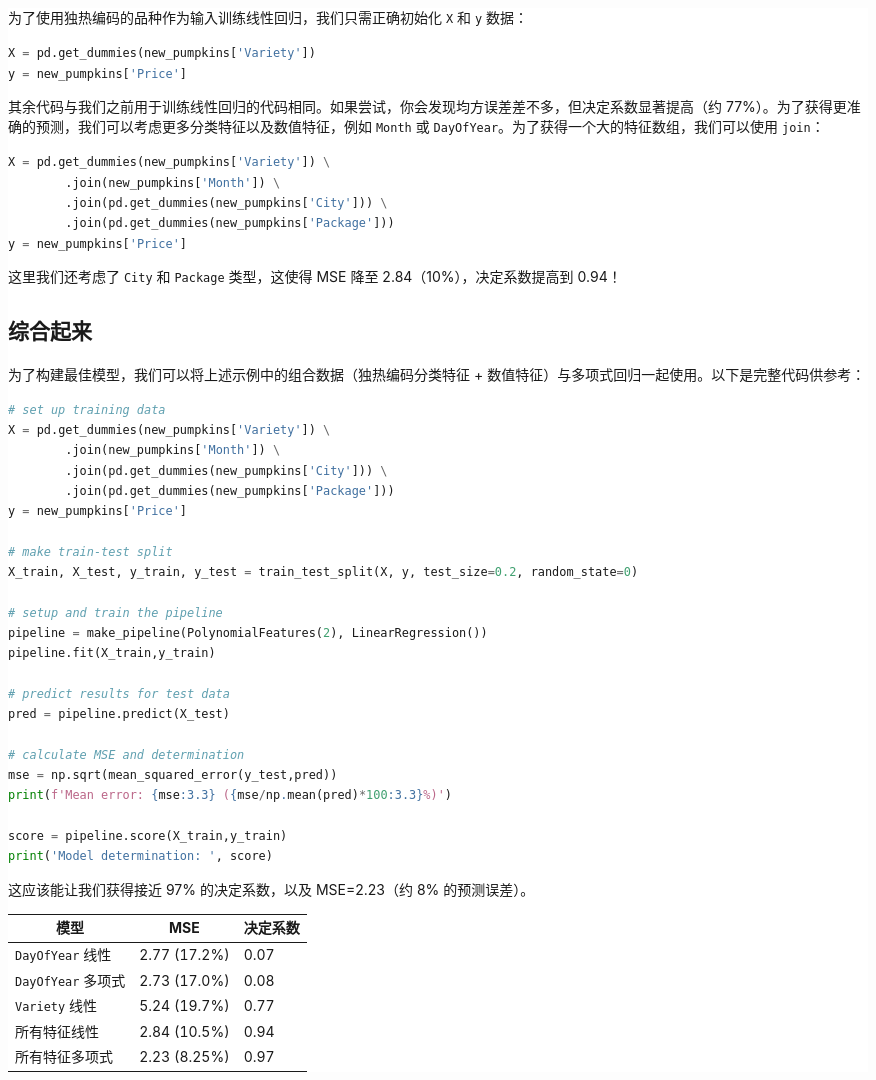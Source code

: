 为了使用独热编码的品种作为输入训练线性回归，我们只需正确初始化 `X` 和 `y` 数据：

```python
X = pd.get_dummies(new_pumpkins['Variety'])
y = new_pumpkins['Price']
```  

其余代码与我们之前用于训练线性回归的代码相同。如果尝试，你会发现均方误差差不多，但决定系数显著提高（约 77%）。为了获得更准确的预测，我们可以考虑更多分类特征以及数值特征，例如 `Month` 或 `DayOfYear`。为了获得一个大的特征数组，我们可以使用 `join`：

```python
X = pd.get_dummies(new_pumpkins['Variety']) \
        .join(new_pumpkins['Month']) \
        .join(pd.get_dummies(new_pumpkins['City'])) \
        .join(pd.get_dummies(new_pumpkins['Package']))
y = new_pumpkins['Price']
```  

这里我们还考虑了 `City` 和 `Package` 类型，这使得 MSE 降至 2.84（10%），决定系数提高到 0.94！

## 综合起来

为了构建最佳模型，我们可以将上述示例中的组合数据（独热编码分类特征 + 数值特征）与多项式回归一起使用。以下是完整代码供参考：

```python
# set up training data
X = pd.get_dummies(new_pumpkins['Variety']) \
        .join(new_pumpkins['Month']) \
        .join(pd.get_dummies(new_pumpkins['City'])) \
        .join(pd.get_dummies(new_pumpkins['Package']))
y = new_pumpkins['Price']

# make train-test split
X_train, X_test, y_train, y_test = train_test_split(X, y, test_size=0.2, random_state=0)

# setup and train the pipeline
pipeline = make_pipeline(PolynomialFeatures(2), LinearRegression())
pipeline.fit(X_train,y_train)

# predict results for test data
pred = pipeline.predict(X_test)

# calculate MSE and determination
mse = np.sqrt(mean_squared_error(y_test,pred))
print(f'Mean error: {mse:3.3} ({mse/np.mean(pred)*100:3.3}%)')

score = pipeline.score(X_train,y_train)
print('Model determination: ', score)
```  

这应该能让我们获得接近 97% 的决定系数，以及 MSE=2.23（约 8% 的预测误差）。

| 模型 | MSE | 决定系数 |  
|-------|-----|---------------|  
| `DayOfYear` 线性 | 2.77 (17.2%) | 0.07 |  
| `DayOfYear` 多项式 | 2.73 (17.0%) | 0.08 |  
| `Variety` 线性 | 5.24 (19.7%) | 0.77 |  
| 所有特征线性 | 2.84 (10.5%) | 0.94 |  
| 所有特征多项式 | 2.23 (8.25%) | 0.97 |  
